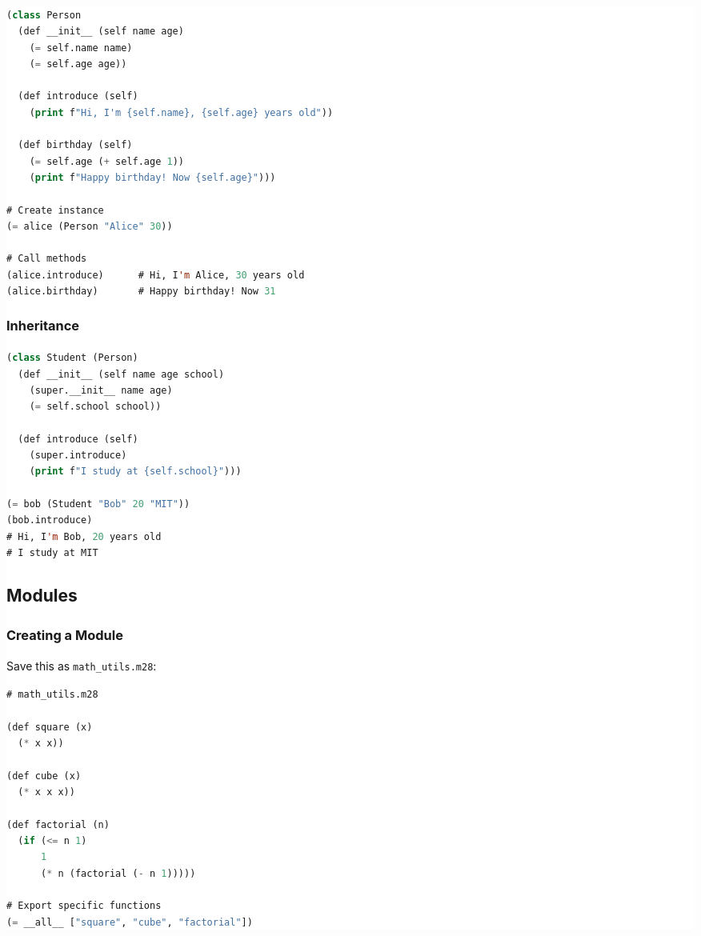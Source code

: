 ```lisp
(class Person
  (def __init__ (self name age)
    (= self.name name)
    (= self.age age))
  
  (def introduce (self)
    (print f"Hi, I'm {self.name}, {self.age} years old"))
  
  (def birthday (self)
    (= self.age (+ self.age 1))
    (print f"Happy birthday! Now {self.age}")))

# Create instance
(= alice (Person "Alice" 30))

# Call methods
(alice.introduce)      # Hi, I'm Alice, 30 years old
(alice.birthday)       # Happy birthday! Now 31
```

### Inheritance

```lisp
(class Student (Person)
  (def __init__ (self name age school)
    (super.__init__ name age)
    (= self.school school))
  
  (def introduce (self)
    (super.introduce)
    (print f"I study at {self.school}")))

(= bob (Student "Bob" 20 "MIT"))
(bob.introduce)
# Hi, I'm Bob, 20 years old
# I study at MIT
```

## Modules

### Creating a Module

Save this as `math_utils.m28`:

```lisp
# math_utils.m28

(def square (x)
  (* x x))

(def cube (x)
  (* x x x))

(def factorial (n)
  (if (<= n 1)
      1
      (* n (factorial (- n 1)))))

# Export specific functions
(= __all__ ["square", "cube", "factorial"])
```
